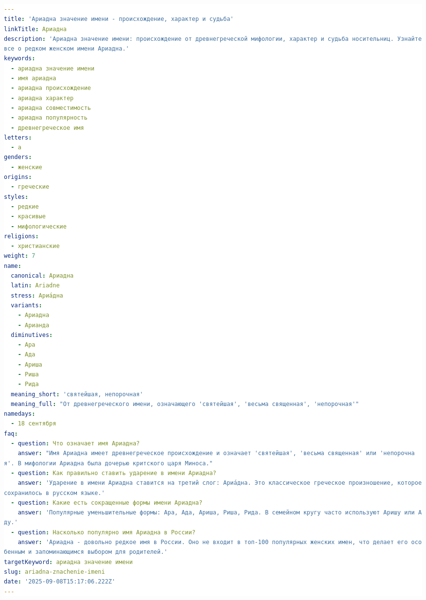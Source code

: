```yaml
---
title: 'Ариадна значение имени - происхождение, характер и судьба'
linkTitle: Ариадна
description: 'Ариадна значение имени: происхождение от древнегреческой мифологии, характер и судьба носительниц. Узнайте все о редком женском имени Ариадна.'
keywords:
  - ариадна значение имени
  - имя ариадна
  - ариадна происхождение
  - ариадна характер
  - ариадна совместимость
  - ариадна популярность
  - древнегреческое имя
letters:
  - а
genders:
  - женские
origins:
  - греческие
styles:
  - редкие
  - красивые
  - мифологические
religions:
  - христианские
weight: 7
name:
  canonical: Ариадна
  latin: Ariadne
  stress: Ариа́дна
  variants:
    - Ариадна
    - Арианда
  diminutives:
    - Ара
    - Ада
    - Ариша
    - Риша
    - Рида
  meaning_short: 'святейшая, непорочная'
  meaning_full: "От древнегреческого имени, означающего 'святейшая', 'весьма священная', 'непорочная'"
namedays:
  - 18 сентября
faq:
  - question: Что означает имя Ариадна?
    answer: "Имя Ариадна имеет древнегреческое происхождение и означает 'святейшая', 'весьма священная' или 'непорочная'. В мифологии Ариадна была дочерью критского царя Миноса."
  - question: Как правильно ставить ударение в имени Ариадна?
    answer: 'Ударение в имени Ариадна ставится на третий слог: Ариа́дна. Это классическое греческое произношение, которое сохранилось в русском языке.'
  - question: Какие есть сокращенные формы имени Ариадна?
    answer: 'Популярные уменьшительные формы: Ара, Ада, Ариша, Риша, Рида. В семейном кругу часто используют Аришу или Аду.'
  - question: Насколько популярно имя Ариадна в России?
    answer: 'Ариадна - довольно редкое имя в России. Оно не входит в топ-100 популярных женских имен, что делает его особенным и запоминающимся выбором для родителей.'
targetKeyword: ариадна значение имени
slug: ariadna-znachenie-imeni
date: '2025-09-08T15:17:06.222Z'
---
```
